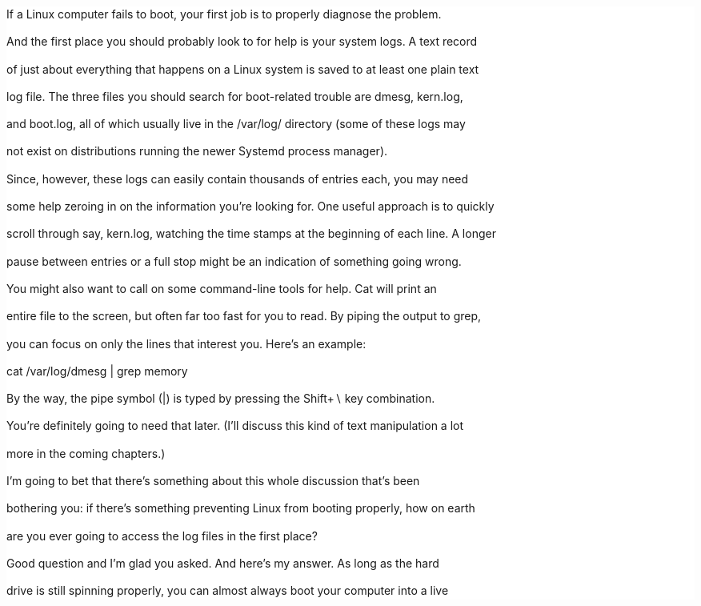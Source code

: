 If a Linux computer fails to boot, your first job is to properly
diagnose the problem.

And the first place you should probably look to for help is your system
logs. A text record

of just about everything that happens on a Linux system is saved to at
least one plain text

log file. The three files you should search for boot-related trouble are
dmesg, kern.log,

and boot.log, all of which usually live in the /var/log/ directory (some
of these logs may

not exist on distributions running the newer Systemd process manager).

Since, however, these logs can easily contain thousands of entries each,
you may need

some help zeroing in on the information you’re looking for. One useful
approach is to quickly

scroll through say, kern.log, watching the time stamps at the beginning
of each line. A longer

pause between entries or a full stop might be an indication of something
going wrong.

You might also want to call on some command-line tools for help. Cat
will print an

entire file to the screen, but often far too fast for you to read. By
piping the output to grep,

you can focus on only the lines that interest you. Here’s an example:

cat /var/log/dmesg | grep memory

By the way, the pipe symbol (|) is typed by pressing the
Shift+$\backslash$ key combination.

You’re definitely going to need that later. (I’ll discuss this kind of
text manipulation a lot

more in the coming chapters.)

I’m going to bet that there’s something about this whole discussion
that’s been

bothering you: if there’s something preventing Linux from booting
properly, how on earth

are you ever going to access the log files in the first place?

Good question and I’m glad you asked. And here’s my answer. As long as
the hard

drive is still spinning properly, you can almost always boot your
computer into a live
